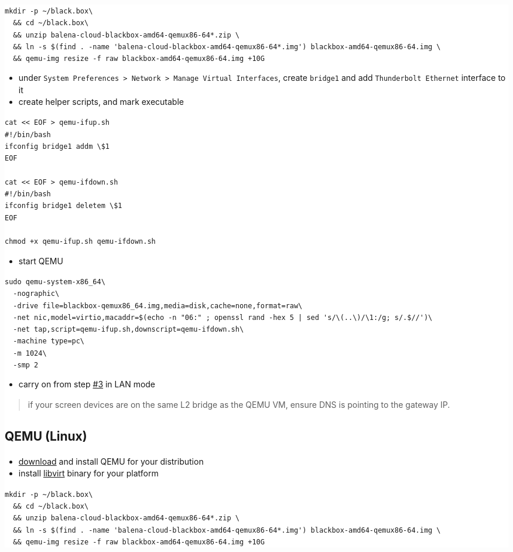 ```
mkdir -p ~/black.box\
  && cd ~/black.box\
  && unzip balena-cloud-blackbox-amd64-qemux86-64*.zip \
  && ln -s $(find . -name 'balena-cloud-blackbox-amd64-qemux86-64*.img') blackbox-amd64-qemux86-64.img \
  && qemu-img resize -f raw blackbox-amd64-qemux86-64.img +10G
```

* under `System Preferences > Network > Manage Virtual Interfaces`, create `bridge1` and
  add `Thunderbolt Ethernet` interface to it
* create helper scripts, and mark executable

```
cat << EOF > qemu-ifup.sh
#!/bin/bash
ifconfig bridge1 addm \$1
EOF

cat << EOF > qemu-ifdown.sh
#!/bin/bash
ifconfig bridge1 deletem \$1
EOF

chmod +x qemu-ifup.sh qemu-ifdown.sh
```

* start QEMU

```
sudo qemu-system-x86_64\
  -nographic\
  -drive file=blackbox-qemux86_64.img,media=disk,cache=none,format=raw\
  -net nic,model=virtio,macaddr=$(echo -n "06:" ; openssl rand -hex 5 | sed 's/\(..\)/\1:/g; s/.$//')\
  -net tap,script=qemu-ifup.sh,downscript=qemu-ifdown.sh\
  -machine type=pc\
  -m 1024\
  -smp 2
```

* carry on from step [#3](#instructions) in LAN mode

> if your screen devices are on the same L2 bridge as the QEMU VM, ensure DNS is pointing
  to the gateway IP.

## QEMU (Linux)
* [download](http://www.qemu-project.org/download/) and install QEMU for your distribution
* install [libvirt](https://libvirt.org/) binary for your platform

```
mkdir -p ~/black.box\
  && cd ~/black.box\
  && unzip balena-cloud-blackbox-amd64-qemux86-64*.zip \
  && ln -s $(find . -name 'balena-cloud-blackbox-amd64-qemux86-64*.img') blackbox-amd64-qemux86-64.img \
  && qemu-img resize -f raw blackbox-amd64-qemux86-64.img +10G
```
